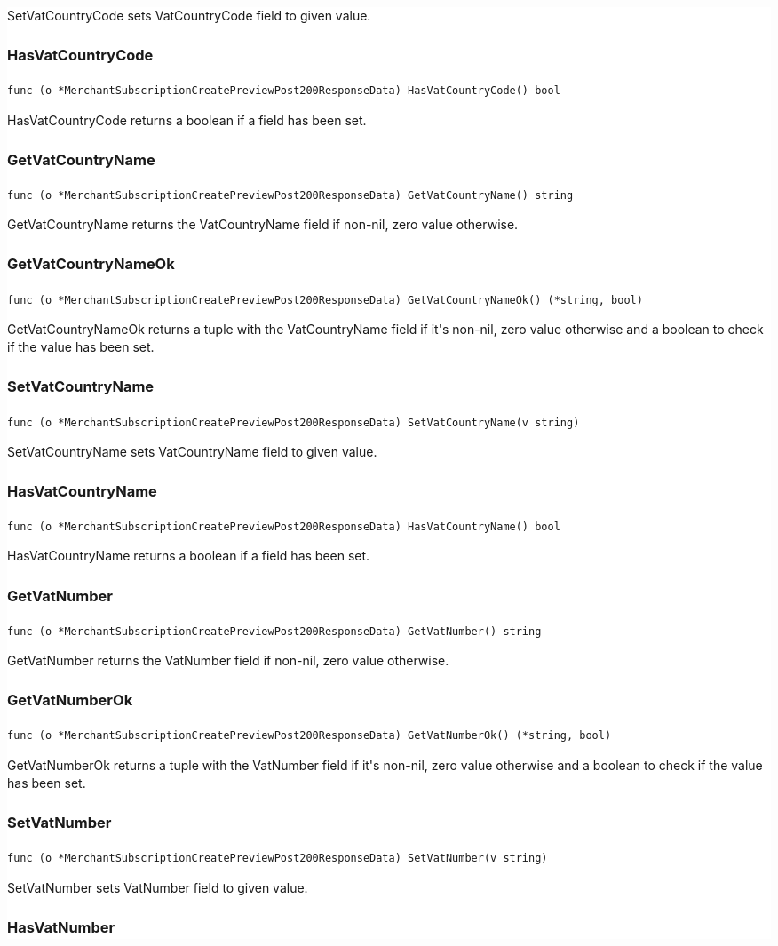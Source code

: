 SetVatCountryCode sets VatCountryCode field to given value.

### HasVatCountryCode

`func (o *MerchantSubscriptionCreatePreviewPost200ResponseData) HasVatCountryCode() bool`

HasVatCountryCode returns a boolean if a field has been set.

### GetVatCountryName

`func (o *MerchantSubscriptionCreatePreviewPost200ResponseData) GetVatCountryName() string`

GetVatCountryName returns the VatCountryName field if non-nil, zero value otherwise.

### GetVatCountryNameOk

`func (o *MerchantSubscriptionCreatePreviewPost200ResponseData) GetVatCountryNameOk() (*string, bool)`

GetVatCountryNameOk returns a tuple with the VatCountryName field if it's non-nil, zero value otherwise
and a boolean to check if the value has been set.

### SetVatCountryName

`func (o *MerchantSubscriptionCreatePreviewPost200ResponseData) SetVatCountryName(v string)`

SetVatCountryName sets VatCountryName field to given value.

### HasVatCountryName

`func (o *MerchantSubscriptionCreatePreviewPost200ResponseData) HasVatCountryName() bool`

HasVatCountryName returns a boolean if a field has been set.

### GetVatNumber

`func (o *MerchantSubscriptionCreatePreviewPost200ResponseData) GetVatNumber() string`

GetVatNumber returns the VatNumber field if non-nil, zero value otherwise.

### GetVatNumberOk

`func (o *MerchantSubscriptionCreatePreviewPost200ResponseData) GetVatNumberOk() (*string, bool)`

GetVatNumberOk returns a tuple with the VatNumber field if it's non-nil, zero value otherwise
and a boolean to check if the value has been set.

### SetVatNumber

`func (o *MerchantSubscriptionCreatePreviewPost200ResponseData) SetVatNumber(v string)`

SetVatNumber sets VatNumber field to given value.

### HasVatNumber
